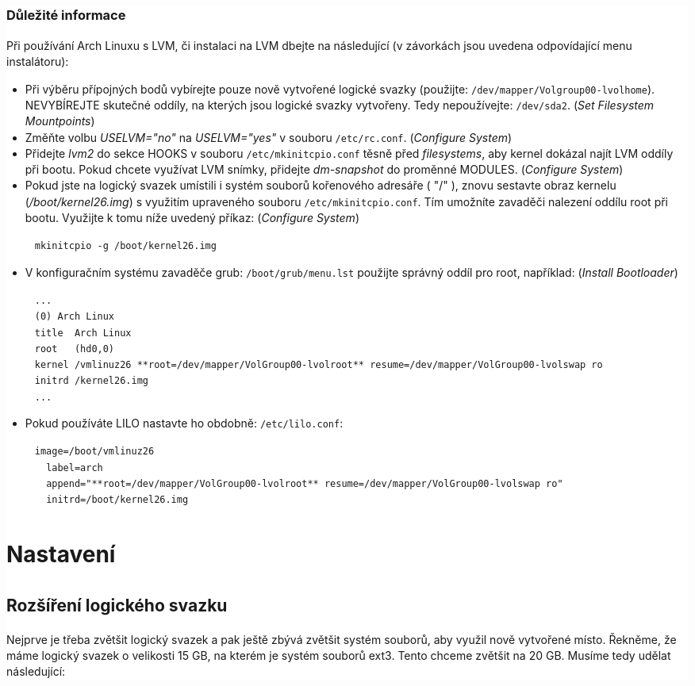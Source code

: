 ### Důležité informace

Při používání Arch Linuxu s LVM, či instalaci na LVM dbejte na následující (v závorkách jsou uvedena odpovídající menu instalátoru):

*   Při výběru přípojných bodů vybírejte pouze nově vytvořené logické svazky (použijte: `/dev/mapper/Volgroup00-lvolhome`).
    NEVYBÍREJTE skutečné oddíly, na kterých jsou logické svazky vytvořeny. Tedy nepoužívejte: `/dev/sda2`. (_Set Filesystem Mountpoints_)
*   Změňte volbu _USELVM="no"_ na _USELVM="yes"_ v souboru `/etc/rc.conf`. (_Configure System_)
*   Přidejte _lvm2_ do sekce HOOKS v souboru `/etc/mkinitcpio.conf` těsně před _filesystems_, aby kernel dokázal najít LVM oddíly při bootu. Pokud chcete využívat LVM snímky, přidejte _dm-snapshot_ do proměnné MODULES. (_Configure System_)
*   Pokud jste na logický svazek umístili i systém souborů kořenového adresáře ( "/" ), znovu sestavte obraz kernelu (_/boot/kernel26.img_) s využitím upraveného souboru `/etc/mkinitcpio.conf`. Tím umožníte zavaděči nalezení oddílu root při bootu. Využijte k tomu níže uvedený příkaz: (_Configure System_)

```
     mkinitcpio -g /boot/kernel26.img 

```

*   V konfiguračním systému zavaděče grub: `/boot/grub/menu.lst` použijte správný oddíl pro root, například: (_Install Bootloader_)

```
     ...
     (0) Arch Linux
     title  Arch Linux
     root   (hd0,0)
     kernel /vmlinuz26 **root=/dev/mapper/VolGroup00-lvolroot** resume=/dev/mapper/VolGroup00-lvolswap ro
     initrd /kernel26.img
     ...

```

*   Pokud používáte LILO nastavte ho obdobně: `/etc/lilo.conf`:

```
     image=/boot/vmlinuz26
       label=arch
       append="**root=/dev/mapper/VolGroup00-lvolroot** resume=/dev/mapper/VolGroup00-lvolswap ro"
       initrd=/boot/kernel26.img

```

# Nastavení

## Rozšíření logického svazku

Nejprve je třeba zvětšit logický svazek a pak ještě zbývá zvětšit systém souborů, aby využil nově vytvořené místo. Řekněme, že máme logický svazek o velikosti 15 GB, na kterém je systém souborů ext3\. Tento chceme zvětšit na 20 GB. Musíme tedy udělat následující:
